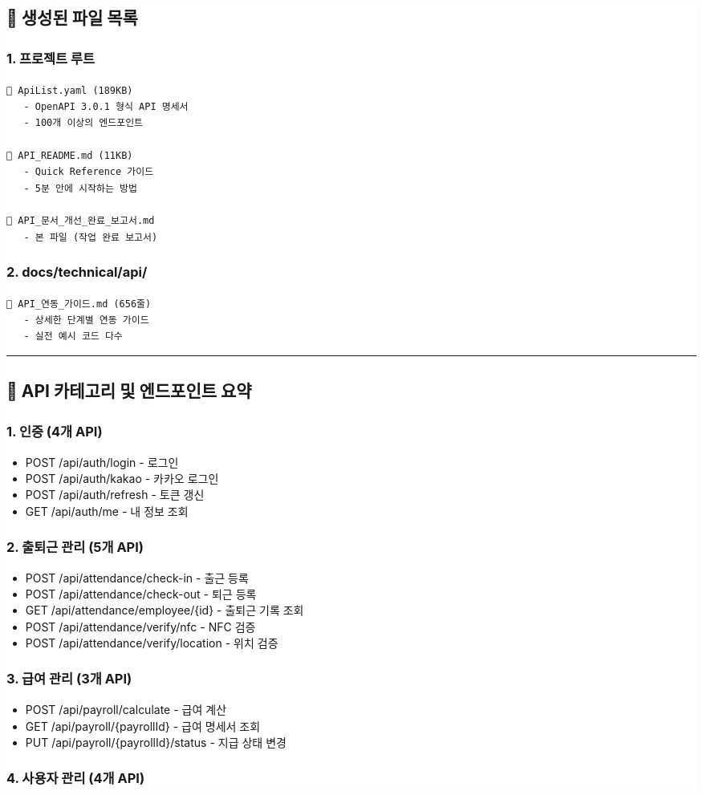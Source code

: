 
## 📁 생성된 파일 목록

### 1. 프로젝트 루트

```
📄 ApiList.yaml (189KB)
   - OpenAPI 3.0.1 형식 API 명세서
   - 100개 이상의 엔드포인트

📄 API_README.md (11KB)
   - Quick Reference 가이드
   - 5분 안에 시작하는 방법

📄 API_문서_개선_완료_보고서.md
   - 본 파일 (작업 완료 보고서)
```

### 2. docs/technical/api/

```
📄 API_연동_가이드.md (656줄)
   - 상세한 단계별 연동 가이드
   - 실전 예시 코드 다수
```

---

## 🎯 API 카테고리 및 엔드포인트 요약

### 1. 인증 (4개 API)

- POST /api/auth/login - 로그인
- POST /api/auth/kakao - 카카오 로그인
- POST /api/auth/refresh - 토큰 갱신
- GET /api/auth/me - 내 정보 조회

### 2. 출퇴근 관리 (5개 API)

- POST /api/attendance/check-in - 출근 등록
- POST /api/attendance/check-out - 퇴근 등록
- GET /api/attendance/employee/{id} - 출퇴근 기록 조회
- POST /api/attendance/verify/nfc - NFC 검증
- POST /api/attendance/verify/location - 위치 검증

### 3. 급여 관리 (3개 API)

- POST /api/payroll/calculate - 급여 계산
- GET /api/payroll/{payrollId} - 급여 명세서 조회
- PUT /api/payroll/{payrollId}/status - 지급 상태 변경

### 4. 사용자 관리 (4개 API)
